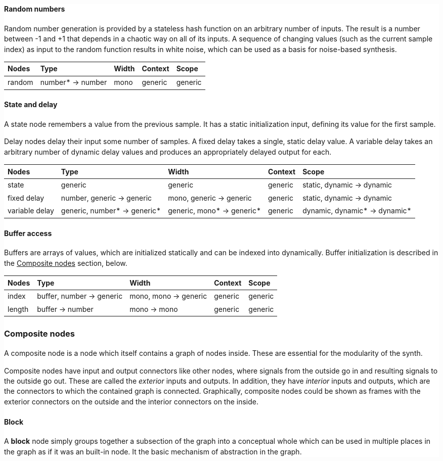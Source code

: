 #### Random numbers

Random number generation is provided by a stateless hash function on an
arbitrary number of inputs. The result is a number between -1 and +1 that
depends in a chaotic way on all of its inputs. A sequence of changing values
(such as the current sample index) as input to the random function results
in white noise, which can be used as a basis for noise-based synthesis.

Nodes                   | Type                  | Width  | Context    | Scope
:---                    | :---                  | :---   | :---       | :---
random                  | number* &rarr; number | mono   | generic    | generic

#### State and delay

A state node remembers a value from the previous sample. It has a static
initialization input, defining its value for the first sample.

Delay nodes delay their input some number of samples. A fixed delay takes a
single, static delay value. A variable delay takes an arbitrary number of
dynamic delay values and produces an appropriately delayed output for each.

Nodes          | Type                             | Width   | Context | Scope
:---           | :---                             | :---    | :---    | :---
state          | generic                          | generic | generic | static, dynamic &rarr; dynamic
fixed delay    | number, generic &rarr; generic   | mono, generic &rarr; generic   | generic | static, dynamic &rarr; dynamic
variable delay | generic, number* &rarr; generic* | generic, mono* &rarr; generic* | generic | dynamic, dynamic* &rarr; dynamic*

#### Buffer access

Buffers are arrays of values, which are initialized statically and can be
indexed into dynamically. Buffer initialization is described in the
[Composite nodes](#composite-nodes) section, below.

Nodes          | Type                          | Width   | Context | Scope
:---           | :---                          | :---    | :---    | :---
index          | buffer, number &rarr; generic | mono, mono &rarr; generic | generic | generic
length         | buffer &rarr; number          | mono &rarr; mono | generic | generic

### Composite nodes

A composite node is a node which itself contains a graph of nodes inside. These are essential for the modularity of the synth.

Composite nodes have input and output connectors like other nodes, where signals from the outside go in and resulting signals to the outside go out. These are called the *exterior* inputs and outputs. In addition, they have *interior* inputs and outputs, which are the connectors to which the contained graph is connected. Graphically, composite nodes could be shown as frames with the exterior connectors on the outside and the interior connectors on the inside.

#### Block

A **block** node simply groups together a subsection of the graph into a conceptual whole which can be used in multiple places in the graph as if it was an built-in node. It the basic mechanism of abstraction in the graph.
